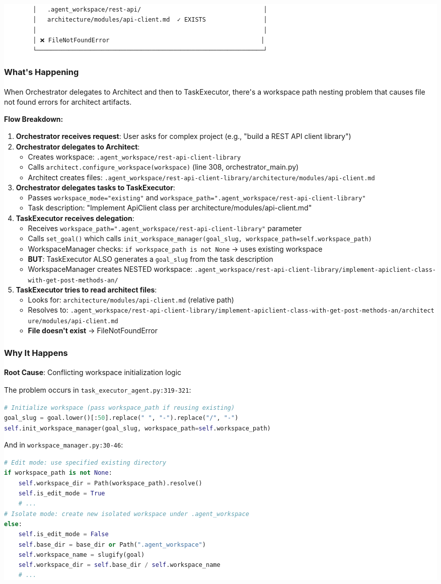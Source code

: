 ```
        │   .agent_workspace/rest-api/                                  │
        │   architecture/modules/api-client.md  ✓ EXISTS                │
        │                                                               │
        │ ❌ FileNotFoundError                                          │
        └───────────────────────────────────────────────────────────────┘
```

### What's Happening

When Orchestrator delegates to Architect and then to TaskExecutor, there's a workspace path nesting problem that causes file not found errors for architect artifacts.

**Flow Breakdown:**

1. **Orchestrator receives request**: User asks for complex project (e.g., "build a REST API client library")
2. **Orchestrator delegates to Architect**:
   - Creates workspace: `.agent_workspace/rest-api-client-library`
   - Calls `architect.configure_workspace(workspace)` (line 308, orchestrator_main.py)
   - Architect creates files: `.agent_workspace/rest-api-client-library/architecture/modules/api-client.md`
3. **Orchestrator delegates tasks to TaskExecutor**:
   - Passes `workspace_mode="existing"` and `workspace_path=".agent_workspace/rest-api-client-library"`
   - Task description: "Implement ApiClient class per architecture/modules/api-client.md"
4. **TaskExecutor receives delegation**:
   - Receives `workspace_path=".agent_workspace/rest-api-client-library"` parameter
   - Calls `set_goal()` which calls `init_workspace_manager(goal_slug, workspace_path=self.workspace_path)`
   - WorkspaceManager checks: `if workspace_path is not None` → uses existing workspace
   - **BUT**: TaskExecutor ALSO generates a `goal_slug` from the task description
   - WorkspaceManager creates NESTED workspace: `.agent_workspace/rest-api-client-library/implement-apiclient-class-with-get-post-methods-an/`
5. **TaskExecutor tries to read architect files**:
   - Looks for: `architecture/modules/api-client.md` (relative path)
   - Resolves to: `.agent_workspace/rest-api-client-library/implement-apiclient-class-with-get-post-methods-an/architecture/modules/api-client.md`
   - **File doesn't exist** → FileNotFoundError

### Why It Happens

**Root Cause**: Conflicting workspace initialization logic

The problem occurs in `task_executor_agent.py:319-321`:

```python
# Initialize workspace (pass workspace_path if reusing existing)
goal_slug = goal.lower()[:50].replace(" ", "-").replace("/", "-")
self.init_workspace_manager(goal_slug, workspace_path=self.workspace_path)
```

And in `workspace_manager.py:30-46`:

```python
# Edit mode: use specified existing directory
if workspace_path is not None:
    self.workspace_dir = Path(workspace_path).resolve()
    self.is_edit_mode = True
    # ...
# Isolate mode: create new isolated workspace under .agent_workspace
else:
    self.is_edit_mode = False
    self.base_dir = base_dir or Path(".agent_workspace")
    self.workspace_name = slugify(goal)
    self.workspace_dir = self.base_dir / self.workspace_name
    # ...
```